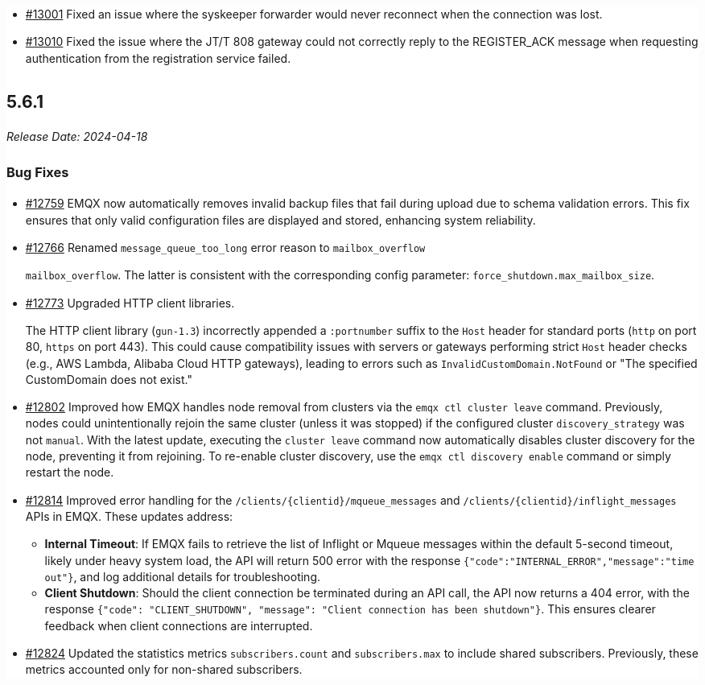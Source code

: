 - [#13001](https://github.com/emqx/emqx/pull/13001) Fixed an issue where the syskeeper forwarder would never reconnect when the connection was lost.

- [#13010](https://github.com/emqx/emqx/pull/13010) Fixed the issue where the JT/T 808 gateway could not correctly reply to the REGISTER_ACK message when requesting authentication from the registration service failed.


## 5.6.1

*Release Date: 2024-04-18*

### Bug Fixes

- [#12759](https://github.com/emqx/emqx/pull/12759) EMQX now automatically removes invalid backup files that fail during upload due to schema validation errors. This fix ensures that only valid configuration files are displayed and stored, enhancing system reliability.

- [#12766](https://github.com/emqx/emqx/pull/12766) Renamed `message_queue_too_long` error reason to `mailbox_overflow`

  `mailbox_overflow`. The latter is consistent with the corresponding config parameter: `force_shutdown.max_mailbox_size`.

- [#12773](https://github.com/emqx/emqx/pull/12773) Upgraded HTTP client libraries.

  The HTTP client library (`gun-1.3`) incorrectly appended a `:portnumber` suffix to the `Host` header for
  standard ports (`http` on port 80, `https` on port 443). This could cause compatibility issues with servers or gateways performing strict `Host` header checks (e.g., AWS Lambda, Alibaba Cloud HTTP gateways), leading to errors such as `InvalidCustomDomain.NotFound` or "The specified CustomDomain does not exist."

- [#12802](https://github.com/emqx/emqx/pull/12802) Improved how EMQX handles node removal from clusters via the `emqx ctl cluster leave` command. Previously, nodes could unintentionally rejoin the same cluster (unless it was stopped) if the configured cluster `discovery_strategy` was not `manual`. With the latest update, executing the `cluster leave` command now automatically disables cluster discovery for the node, preventing it from rejoining. To re-enable cluster discovery, use the `emqx ctl discovery enable` command or simply restart the node.

- [#12814](https://github.com/emqx/emqx/pull/12814) Improved error handling for the `/clients/{clientid}/mqueue_messages` and `/clients/{clientid}/inflight_messages` APIs in EMQX. These updates address:

  - **Internal Timeout**: If EMQX fails to retrieve the list of Inflight or Mqueue messages within the default 5-second timeout, likely under heavy system load, the API will return 500 error with the response `{"code":"INTERNAL_ERROR","message":"timeout"}`, and log additional details for troubleshooting.
  - **Client Shutdown**: Should the client connection be terminated during an API call, the API now returns a 404 error, with the response `{"code": "CLIENT_SHUTDOWN", "message": "Client connection has been shutdown"}`. This ensures clearer feedback when client connections are interrupted.

- [#12824](https://github.com/emqx/emqx/pull/12824) Updated the statistics metrics `subscribers.count` and `subscribers.max` to include shared subscribers. Previously, these metrics accounted only for non-shared subscribers. 
  